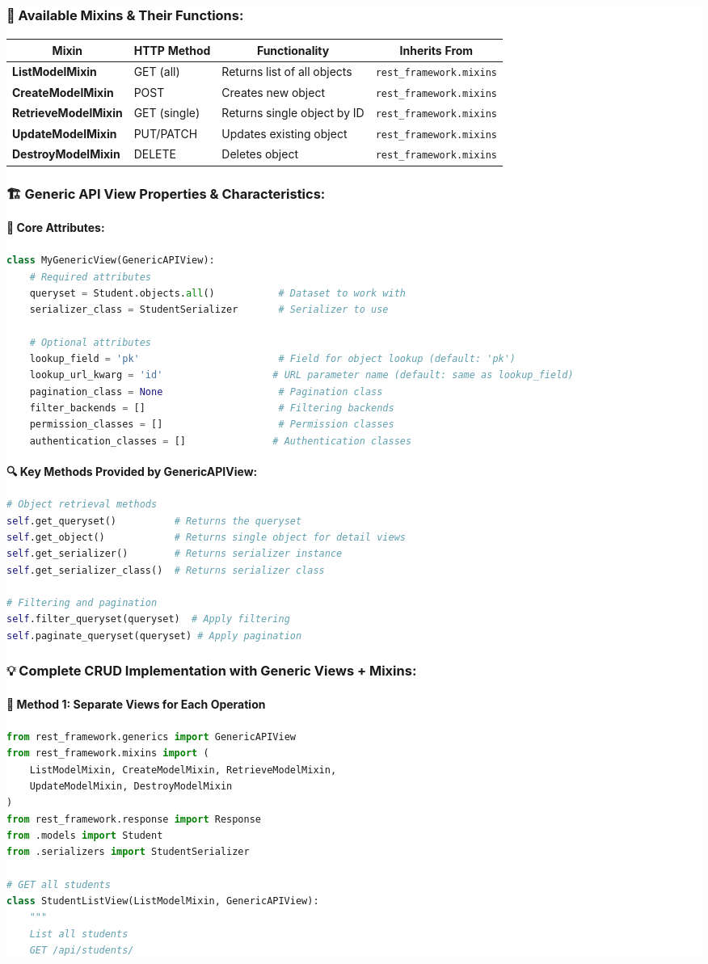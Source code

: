 ### 🔧 Available Mixins & Their Functions:

| Mixin | HTTP Method | Functionality | Inherits From |
|-------|-------------|---------------|---------------|
| **ListModelMixin** | GET (all) | Returns list of all objects | `rest_framework.mixins` |
| **CreateModelMixin** | POST | Creates new object | `rest_framework.mixins` |
| **RetrieveModelMixin** | GET (single) | Returns single object by ID | `rest_framework.mixins` |
| **UpdateModelMixin** | PUT/PATCH | Updates existing object | `rest_framework.mixins` |
| **DestroyModelMixin** | DELETE | Deletes object | `rest_framework.mixins` |

### 🏗️ Generic API View Properties & Characteristics:

#### 🎯 **Core Attributes:**
```python
class MyGenericView(GenericAPIView):
    # Required attributes
    queryset = Student.objects.all()           # Dataset to work with
    serializer_class = StudentSerializer       # Serializer to use
    
    # Optional attributes
    lookup_field = 'pk'                        # Field for object lookup (default: 'pk')
    lookup_url_kwarg = 'id'                   # URL parameter name (default: same as lookup_field)
    pagination_class = None                    # Pagination class
    filter_backends = []                       # Filtering backends
    permission_classes = []                    # Permission classes
    authentication_classes = []               # Authentication classes
```

#### 🔍 **Key Methods Provided by GenericAPIView:**
```python
# Object retrieval methods
self.get_queryset()          # Returns the queryset
self.get_object()            # Returns single object for detail views
self.get_serializer()        # Returns serializer instance
self.get_serializer_class()  # Returns serializer class

# Filtering and pagination
self.filter_queryset(queryset)  # Apply filtering
self.paginate_queryset(queryset) # Apply pagination
```

### 💡 **Complete CRUD Implementation with Generic Views + Mixins:**

#### 📝 **Method 1: Separate Views for Each Operation**

```python
from rest_framework.generics import GenericAPIView
from rest_framework.mixins import (
    ListModelMixin, CreateModelMixin, RetrieveModelMixin, 
    UpdateModelMixin, DestroyModelMixin
)
from rest_framework.response import Response
from .models import Student
from .serializers import StudentSerializer

# GET all students
class StudentListView(ListModelMixin, GenericAPIView):
    """
    List all students
    GET /api/students/
```